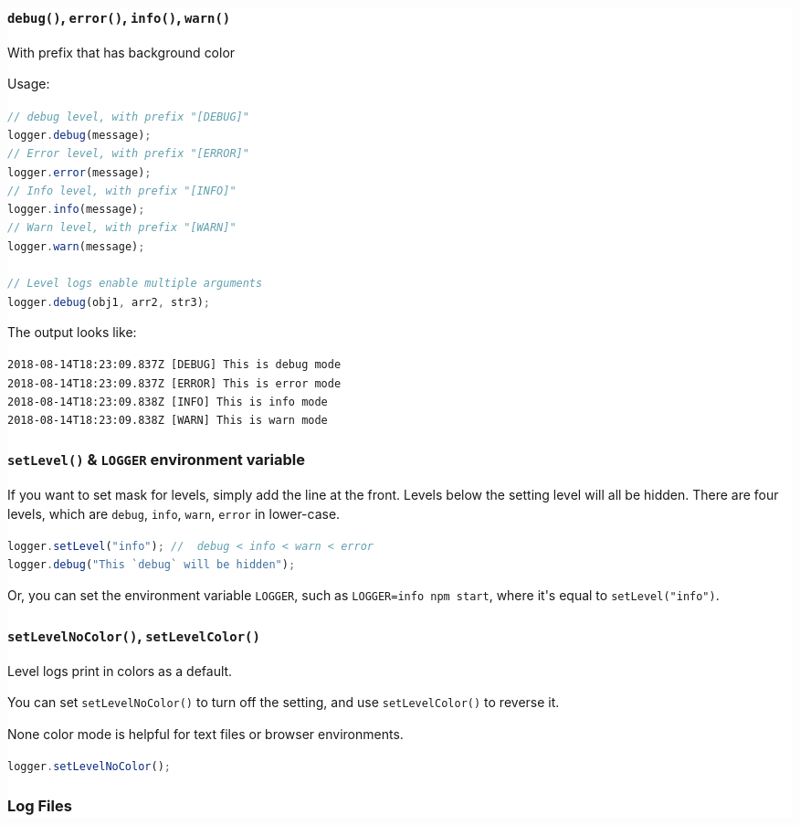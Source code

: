 ### `debug()`, `error()`, `info()`, `warn()`

With prefix that has background color

Usage:

```javascript
// debug level, with prefix "[DEBUG]"
logger.debug(message);
// Error level, with prefix "[ERROR]"
logger.error(message);
// Info level, with prefix "[INFO]"
logger.info(message);
// Warn level, with prefix "[WARN]"
logger.warn(message);

// Level logs enable multiple arguments
logger.debug(obj1, arr2, str3);
```

The output looks like:

```log
2018-08-14T18:23:09.837Z [DEBUG] This is debug mode
2018-08-14T18:23:09.837Z [ERROR] This is error mode
2018-08-14T18:23:09.838Z [INFO] This is info mode
2018-08-14T18:23:09.838Z [WARN] This is warn mode
```

### `setLevel()` & `LOGGER` environment variable

If you want to set mask for levels, simply add the line at the front. Levels below the setting level will all be hidden. There are four levels, which are `debug`, `info`, `warn`, `error` in lower-case.

```js
logger.setLevel("info"); //  debug < info < warn < error
logger.debug("This `debug` will be hidden");
```

Or, you can set the environment variable `LOGGER`, such as `LOGGER=info npm start`, where it's equal to `setLevel("info")`.


### `setLevelNoColor()`, `setLevelColor()`

Level logs print in colors as a default.

You can set `setLevelNoColor()` to turn off the setting, and use `setLevelColor()` to reverse it.

None color mode is helpful for text files or browser environments.

```js
logger.setLevelNoColor();
```

### Log Files
